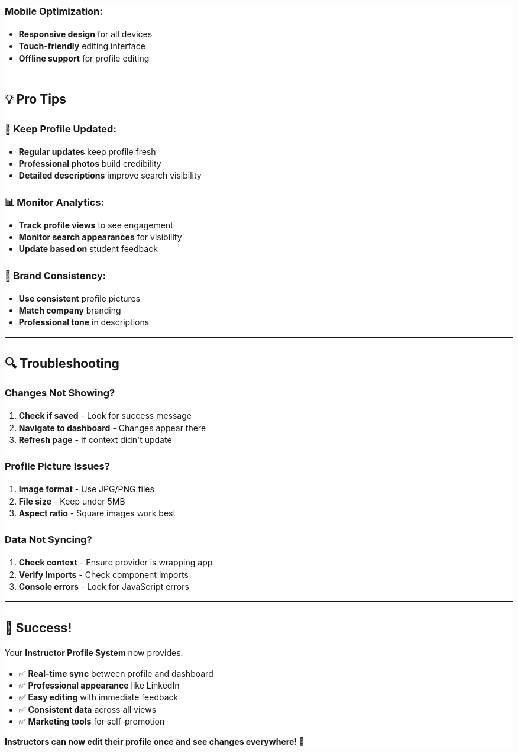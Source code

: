 ### **Mobile Optimization:**
- **Responsive design** for all devices
- **Touch-friendly** editing interface
- **Offline support** for profile editing

---

## 💡 **Pro Tips**

### **🔄 Keep Profile Updated:**
- **Regular updates** keep profile fresh
- **Professional photos** build credibility
- **Detailed descriptions** improve search visibility

### **📊 Monitor Analytics:**
- **Track profile views** to see engagement
- **Monitor search appearances** for visibility
- **Update based on** student feedback

### **🎨 Brand Consistency:**
- **Use consistent** profile pictures
- **Match company** branding
- **Professional tone** in descriptions

---

## 🔍 **Troubleshooting**

### **Changes Not Showing?**
1. **Check if saved** - Look for success message
2. **Navigate to dashboard** - Changes appear there
3. **Refresh page** - If context didn't update

### **Profile Picture Issues?**
1. **Image format** - Use JPG/PNG files
2. **File size** - Keep under 5MB
3. **Aspect ratio** - Square images work best

### **Data Not Syncing?**
1. **Check context** - Ensure provider is wrapping app
2. **Verify imports** - Check component imports
3. **Console errors** - Look for JavaScript errors

---

## 🎉 **Success!**

Your **Instructor Profile System** now provides:
- ✅ **Real-time sync** between profile and dashboard
- ✅ **Professional appearance** like LinkedIn
- ✅ **Easy editing** with immediate feedback
- ✅ **Consistent data** across all views
- ✅ **Marketing tools** for self-promotion

**Instructors can now edit their profile once and see changes everywhere!** 🚀



